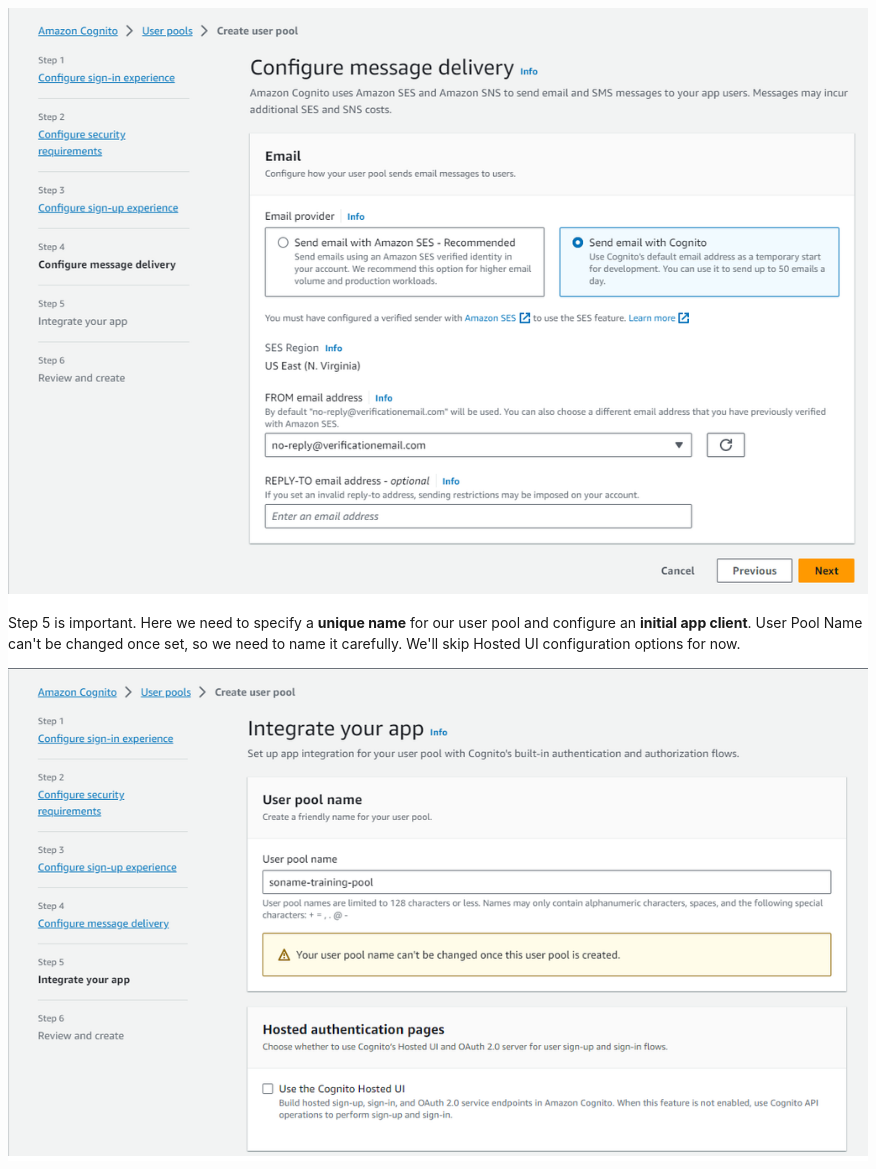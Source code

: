 ![Step 4](images/cognito_3.png)

Step 5 is important. Here we need to specify a **unique name** for our user pool and configure an **initial app client**.
User Pool Name can't be changed once set, so we need to name it carefully. We'll skip Hosted UI configuration options for now.

![Step 5 - User Pool Name](images/cognito_5.png)
